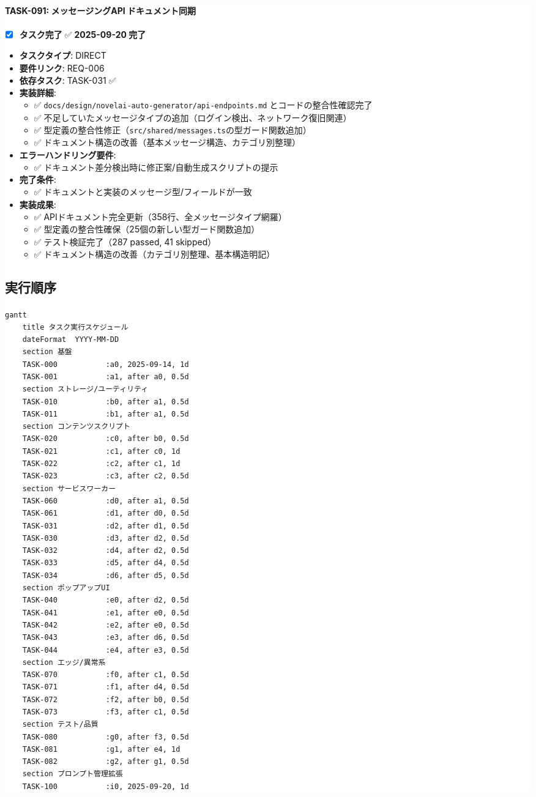 
#### TASK-091: メッセージングAPI ドキュメント同期

- [x] **タスク完了** ✅ **2025-09-20 完了**
- **タスクタイプ**: DIRECT
- **要件リンク**: REQ-006
- **依存タスク**: TASK-031 ✅
- **実装詳細**:
  - ✅ `docs/design/novelai-auto-generator/api-endpoints.md` とコードの整合性確認完了
  - ✅ 不足していたメッセージタイプの追加（ログイン検出、ネットワーク復旧関連）
  - ✅ 型定義の整合性修正（`src/shared/messages.ts`の型ガード関数追加）
  - ✅ ドキュメント構造の改善（基本メッセージ構造、カテゴリ別整理）
- **エラーハンドリング要件**:
  - ✅ ドキュメント差分検出時に修正案/自動生成スクリプトの提示
- **完了条件**:
  - ✅ ドキュメントと実装のメッセージ型/フィールドが一致
- **実装成果**:
  - ✅ APIドキュメント完全更新（358行、全メッセージタイプ網羅）
  - ✅ 型定義の整合性確保（25個の新しい型ガード関数追加）
  - ✅ テスト検証完了（287 passed, 41 skipped）
  - ✅ ドキュメント構造の改善（カテゴリ別整理、基本構造明記）

## 実行順序

```mermaid
gantt
    title タスク実行スケジュール
    dateFormat  YYYY-MM-DD
    section 基盤
    TASK-000           :a0, 2025-09-14, 1d
    TASK-001           :a1, after a0, 0.5d
    section ストレージ/ユーティリティ
    TASK-010           :b0, after a1, 0.5d
    TASK-011           :b1, after a1, 0.5d
    section コンテンツスクリプト
    TASK-020           :c0, after b0, 0.5d
    TASK-021           :c1, after c0, 1d
    TASK-022           :c2, after c1, 1d
    TASK-023           :c3, after c2, 0.5d
    section サービスワーカー
    TASK-060           :d0, after a1, 0.5d
    TASK-061           :d1, after d0, 0.5d
    TASK-031           :d2, after d1, 0.5d
    TASK-030           :d3, after d2, 0.5d
    TASK-032           :d4, after d2, 0.5d
    TASK-033           :d5, after d4, 0.5d
    TASK-034           :d6, after d5, 0.5d
    section ポップアップUI
    TASK-040           :e0, after d2, 0.5d
    TASK-041           :e1, after e0, 0.5d
    TASK-042           :e2, after e0, 0.5d
    TASK-043           :e3, after d6, 0.5d
    TASK-044           :e4, after e3, 0.5d
    section エッジ/異常系
    TASK-070           :f0, after c1, 0.5d
    TASK-071           :f1, after d4, 0.5d
    TASK-072           :f2, after b0, 0.5d
    TASK-073           :f3, after c1, 0.5d
    section テスト/品質
    TASK-080           :g0, after f3, 0.5d
    TASK-081           :g1, after e4, 1d
    TASK-082           :g2, after g1, 0.5d
    section プロンプト管理拡張
    TASK-100           :i0, 2025-09-20, 1d
```